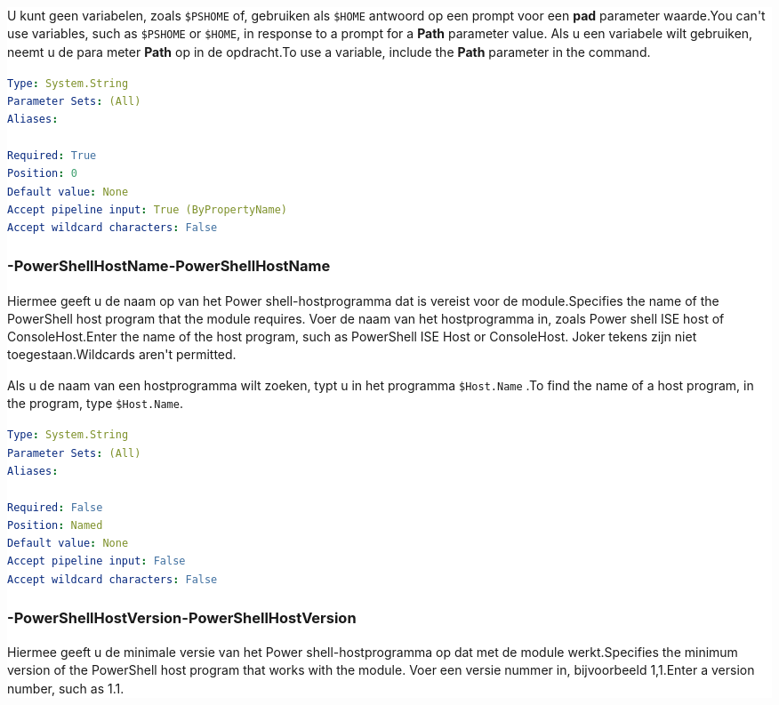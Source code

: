 <span data-ttu-id="2a7a2-203">U kunt geen variabelen, zoals `$PSHOME` of, gebruiken als `$HOME` antwoord op een prompt voor een **pad** parameter waarde.</span><span class="sxs-lookup"><span data-stu-id="2a7a2-203">You can't use variables, such as `$PSHOME` or `$HOME`, in response to a prompt for a **Path** parameter value.</span></span> <span data-ttu-id="2a7a2-204">Als u een variabele wilt gebruiken, neemt u de para meter **Path** op in de opdracht.</span><span class="sxs-lookup"><span data-stu-id="2a7a2-204">To use a variable, include the **Path** parameter in the command.</span></span>

```yaml
Type: System.String
Parameter Sets: (All)
Aliases:

Required: True
Position: 0
Default value: None
Accept pipeline input: True (ByPropertyName)
Accept wildcard characters: False
```

### <span data-ttu-id="2a7a2-205">-PowerShellHostName</span><span class="sxs-lookup"><span data-stu-id="2a7a2-205">-PowerShellHostName</span></span>

<span data-ttu-id="2a7a2-206">Hiermee geeft u de naam op van het Power shell-hostprogramma dat is vereist voor de module.</span><span class="sxs-lookup"><span data-stu-id="2a7a2-206">Specifies the name of the PowerShell host program that the module requires.</span></span> <span data-ttu-id="2a7a2-207">Voer de naam van het hostprogramma in, zoals Power shell ISE host of ConsoleHost.</span><span class="sxs-lookup"><span data-stu-id="2a7a2-207">Enter the name of the host program, such as PowerShell ISE Host or ConsoleHost.</span></span> <span data-ttu-id="2a7a2-208">Joker tekens zijn niet toegestaan.</span><span class="sxs-lookup"><span data-stu-id="2a7a2-208">Wildcards aren't permitted.</span></span>

<span data-ttu-id="2a7a2-209">Als u de naam van een hostprogramma wilt zoeken, typt u in het programma `$Host.Name` .</span><span class="sxs-lookup"><span data-stu-id="2a7a2-209">To find the name of a host program, in the program, type `$Host.Name`.</span></span>

```yaml
Type: System.String
Parameter Sets: (All)
Aliases:

Required: False
Position: Named
Default value: None
Accept pipeline input: False
Accept wildcard characters: False
```

### <span data-ttu-id="2a7a2-210">-PowerShellHostVersion</span><span class="sxs-lookup"><span data-stu-id="2a7a2-210">-PowerShellHostVersion</span></span>

<span data-ttu-id="2a7a2-211">Hiermee geeft u de minimale versie van het Power shell-hostprogramma op dat met de module werkt.</span><span class="sxs-lookup"><span data-stu-id="2a7a2-211">Specifies the minimum version of the PowerShell host program that works with the module.</span></span> <span data-ttu-id="2a7a2-212">Voer een versie nummer in, bijvoorbeeld 1,1.</span><span class="sxs-lookup"><span data-stu-id="2a7a2-212">Enter a version number, such as 1.1.</span></span>
